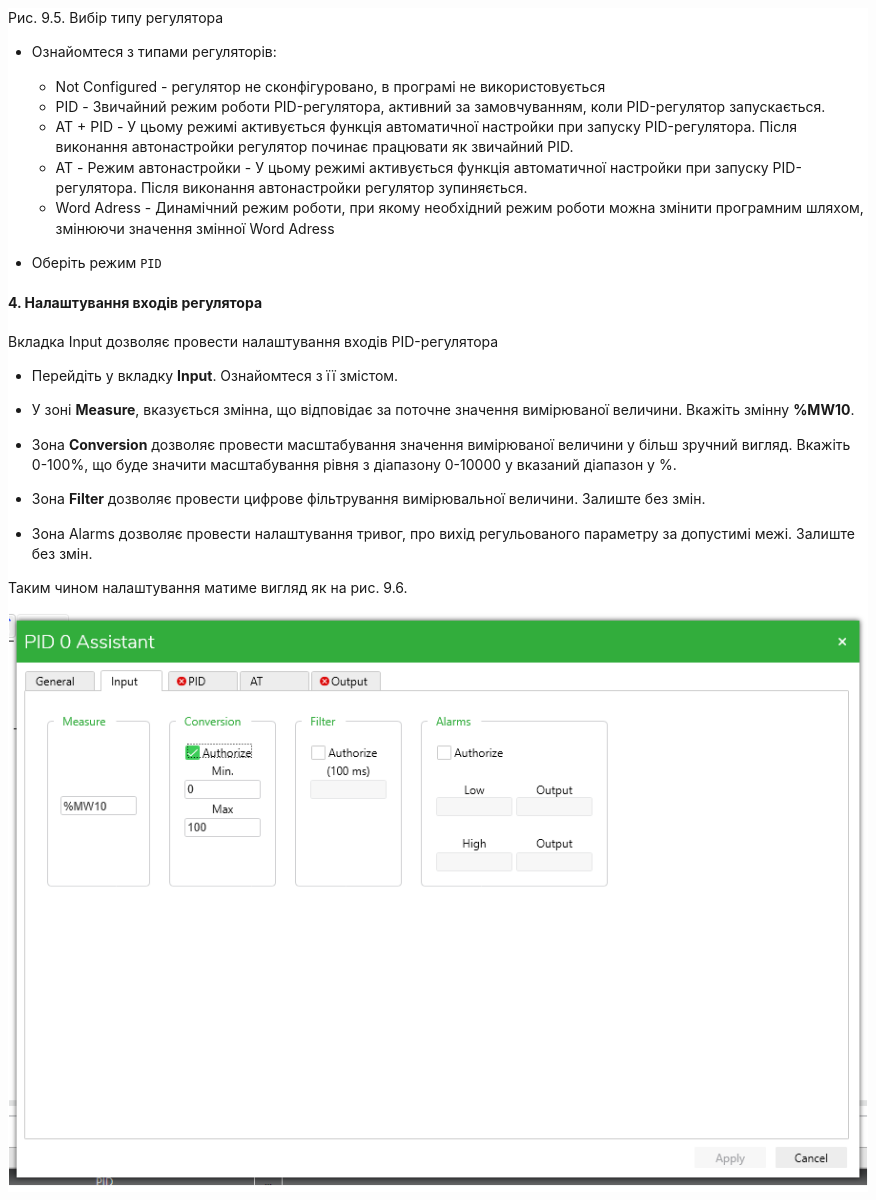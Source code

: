 Рис. 9.5. Вибір типу регулятора

- Ознайомтеся з типами регуляторів:
  - Not Configured  - регулятор не сконфігуровано, в програмі не використовується
  - PID - Звичайний режим роботи PID-регулятора, активний за замовчуванням, коли PID-регулятор запускається.
  - AT + PID - У цьому режимі активується функція  автоматичної настройки при запуску PID-регулятора. Після виконання автонастройки регулятор починає працювати як звичайний PID.
  - AT - Режим автонастройки - У цьому режимі активується функція  автоматичної настройки при запуску PID-регулятора. Після виконання автонастройки регулятор зупиняється.
  - Word Adress - Динамічний режим роботи, при якому необхідний режим роботи можна змінити програмним шляхом, змінюючи значення змінної Word Adress

- Оберіть режим `PID` 

#### 4. Налаштування входів регулятора

Вкладка Input дозволяє провести налаштування входів PID-регулятора

- Перейдіть у вкладку **Input**. Ознайомтеся з її змістом.

- У зоні **Measure**, вказується змінна, що відповідає за поточне значення вимірюваної величини. Вкажіть змінну **%MW10**.

- Зона **Conversion** дозволяє провести масштабування значення вимірюваної величини у більш зручний вигляд. Вкажіть 0-100%, що буде значити масштабування рівня з діапазону 0-10000 у вказаний діапазон у %. 


- Зона **Filter** дозволяє провести цифрове фільтрування вимірювальної величини. Залиште без змін.

- Зона Alarms дозволяє провести налаштування тривог, про вихід регульованого параметру за допустимі межі. Залиште без змін.


Таким чином налаштування матиме вигляд як на рис. 9.6.

![](media6/1_6.png)
